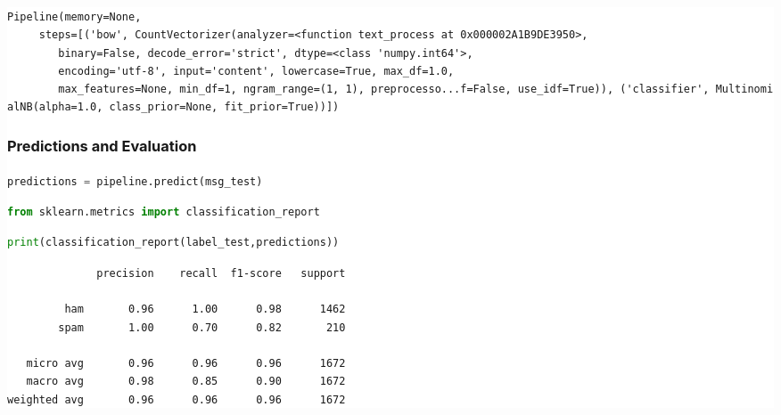     Pipeline(memory=None,
         steps=[('bow', CountVectorizer(analyzer=<function text_process at 0x000002A1B9DE3950>,
            binary=False, decode_error='strict', dtype=<class 'numpy.int64'>,
            encoding='utf-8', input='content', lowercase=True, max_df=1.0,
            max_features=None, min_df=1, ngram_range=(1, 1), preprocesso...f=False, use_idf=True)), ('classifier', MultinomialNB(alpha=1.0, class_prior=None, fit_prior=True))])



### Predictions and Evaluation


```python
predictions = pipeline.predict(msg_test)
```


```python
from sklearn.metrics import classification_report
```


```python
print(classification_report(label_test,predictions))
```

                  precision    recall  f1-score   support
    
             ham       0.96      1.00      0.98      1462
            spam       1.00      0.70      0.82       210
    
       micro avg       0.96      0.96      0.96      1672
       macro avg       0.98      0.85      0.90      1672
    weighted avg       0.96      0.96      0.96      1672
    
    


```python

```
